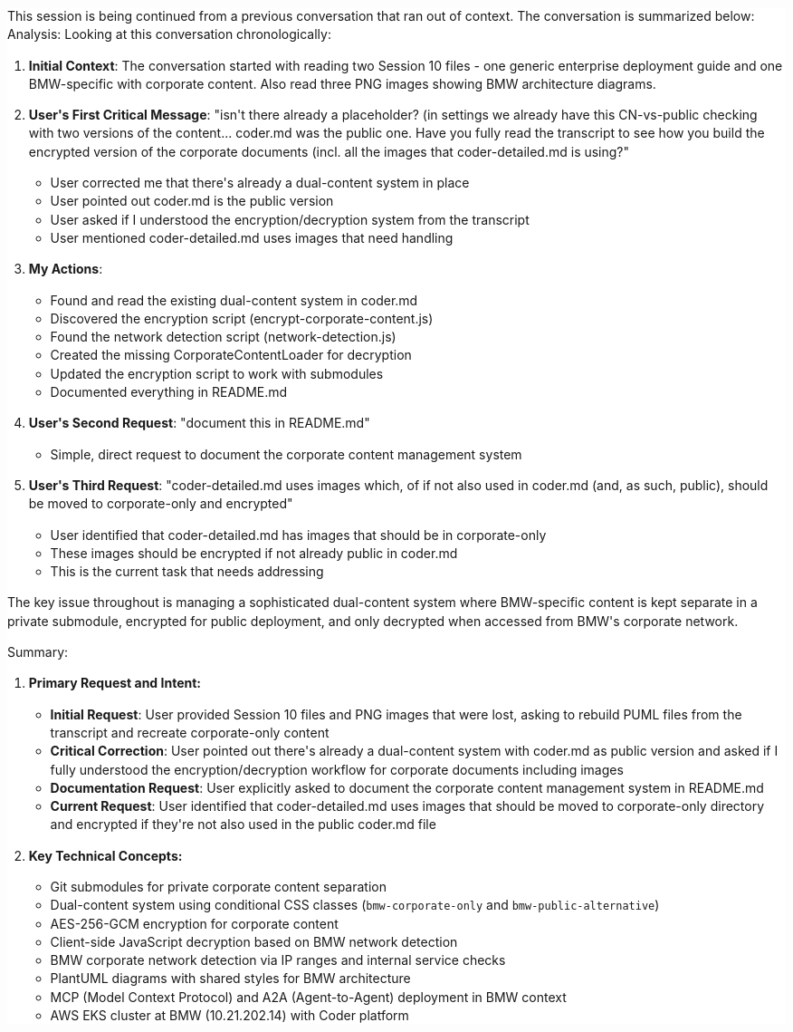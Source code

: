 This session is being continued from a previous conversation that ran out of context. The conversation is summarized below:
Analysis:
Looking at this conversation chronologically:

1. **Initial Context**: The conversation started with reading two Session 10 files - one generic enterprise deployment guide and one BMW-specific with corporate content. Also read three PNG images showing BMW architecture diagrams.

2. **User's First Critical Message**: "isn't there already a placeholder? (in settings we already have this CN-vs-public checking with two versions of the content... coder.md was the public one. Have you fully read the transcript to see how you build the encrypted version of the corporate documents (incl. all the images that coder-detailed.md is using?"
   - User corrected me that there's already a dual-content system in place
   - User pointed out coder.md is the public version
   - User asked if I understood the encryption/decryption system from the transcript
   - User mentioned coder-detailed.md uses images that need handling

3. **My Actions**: 
   - Found and read the existing dual-content system in coder.md
   - Discovered the encryption script (encrypt-corporate-content.js)
   - Found the network detection script (network-detection.js)
   - Created the missing CorporateContentLoader for decryption
   - Updated the encryption script to work with submodules
   - Documented everything in README.md

4. **User's Second Request**: "document this in README.md"
   - Simple, direct request to document the corporate content management system

5. **User's Third Request**: "coder-detailed.md uses images which, of if not also used in coder.md (and, as such, public), should be moved to corporate-only and encrypted"
   - User identified that coder-detailed.md has images that should be in corporate-only
   - These images should be encrypted if not already public in coder.md
   - This is the current task that needs addressing

The key issue throughout is managing a sophisticated dual-content system where BMW-specific content is kept separate in a private submodule, encrypted for public deployment, and only decrypted when accessed from BMW's corporate network.

Summary:
1. **Primary Request and Intent:**
   - **Initial Request**: User provided Session 10 files and PNG images that were lost, asking to rebuild PUML files from the transcript and recreate corporate-only content
   - **Critical Correction**: User pointed out there's already a dual-content system with coder.md as public version and asked if I fully understood the encryption/decryption workflow for corporate documents including images
   - **Documentation Request**: User explicitly asked to document the corporate content management system in README.md
   - **Current Request**: User identified that coder-detailed.md uses images that should be moved to corporate-only directory and encrypted if they're not also used in the public coder.md file

2. **Key Technical Concepts:**
   - Git submodules for private corporate content separation
   - Dual-content system using conditional CSS classes (`bmw-corporate-only` and `bmw-public-alternative`)
   - AES-256-GCM encryption for corporate content
   - Client-side JavaScript decryption based on BMW network detection
   - BMW corporate network detection via IP ranges and internal service checks
   - PlantUML diagrams with shared styles for BMW architecture
   - MCP (Model Context Protocol) and A2A (Agent-to-Agent) deployment in BMW context
   - AWS EKS cluster at BMW (10.21.202.14) with Coder platform
